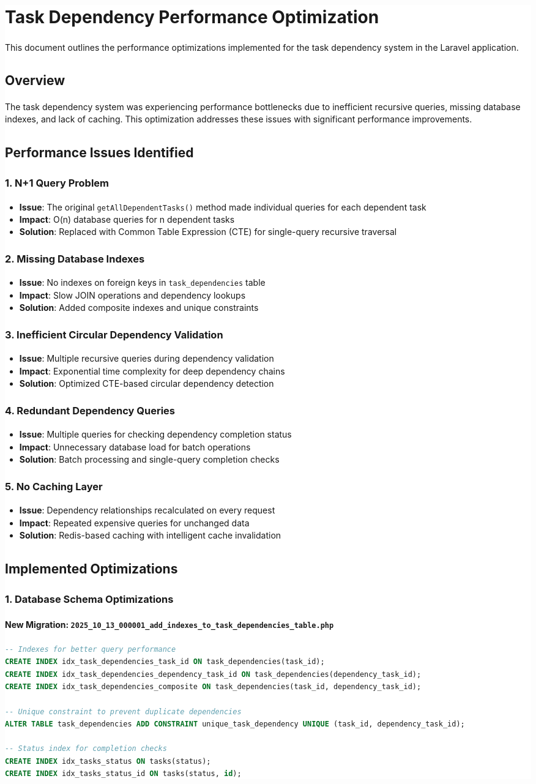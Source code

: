 # Task Dependency Performance Optimization

This document outlines the performance optimizations implemented for the task dependency system in the Laravel application.

## Overview

The task dependency system was experiencing performance bottlenecks due to inefficient recursive queries, missing database indexes, and lack of caching. This optimization addresses these issues with significant performance improvements.

## Performance Issues Identified

### 1. N+1 Query Problem
- **Issue**: The original `getAllDependentTasks()` method made individual queries for each dependent task
- **Impact**: O(n) database queries for n dependent tasks
- **Solution**: Replaced with Common Table Expression (CTE) for single-query recursive traversal

### 2. Missing Database Indexes
- **Issue**: No indexes on foreign keys in `task_dependencies` table
- **Impact**: Slow JOIN operations and dependency lookups
- **Solution**: Added composite indexes and unique constraints

### 3. Inefficient Circular Dependency Validation
- **Issue**: Multiple recursive queries during dependency validation
- **Impact**: Exponential time complexity for deep dependency chains
- **Solution**: Optimized CTE-based circular dependency detection

### 4. Redundant Dependency Queries
- **Issue**: Multiple queries for checking dependency completion status
- **Impact**: Unnecessary database load for batch operations
- **Solution**: Batch processing and single-query completion checks

### 5. No Caching Layer
- **Issue**: Dependency relationships recalculated on every request
- **Impact**: Repeated expensive queries for unchanged data
- **Solution**: Redis-based caching with intelligent cache invalidation

## Implemented Optimizations

### 1. Database Schema Optimizations

#### New Migration: `2025_10_13_000001_add_indexes_to_task_dependencies_table.php`

```sql
-- Indexes for better query performance
CREATE INDEX idx_task_dependencies_task_id ON task_dependencies(task_id);
CREATE INDEX idx_task_dependencies_dependency_task_id ON task_dependencies(dependency_task_id);
CREATE INDEX idx_task_dependencies_composite ON task_dependencies(task_id, dependency_task_id);

-- Unique constraint to prevent duplicate dependencies
ALTER TABLE task_dependencies ADD CONSTRAINT unique_task_dependency UNIQUE (task_id, dependency_task_id);

-- Status index for completion checks
CREATE INDEX idx_tasks_status ON tasks(status);
CREATE INDEX idx_tasks_status_id ON tasks(status, id);
```

